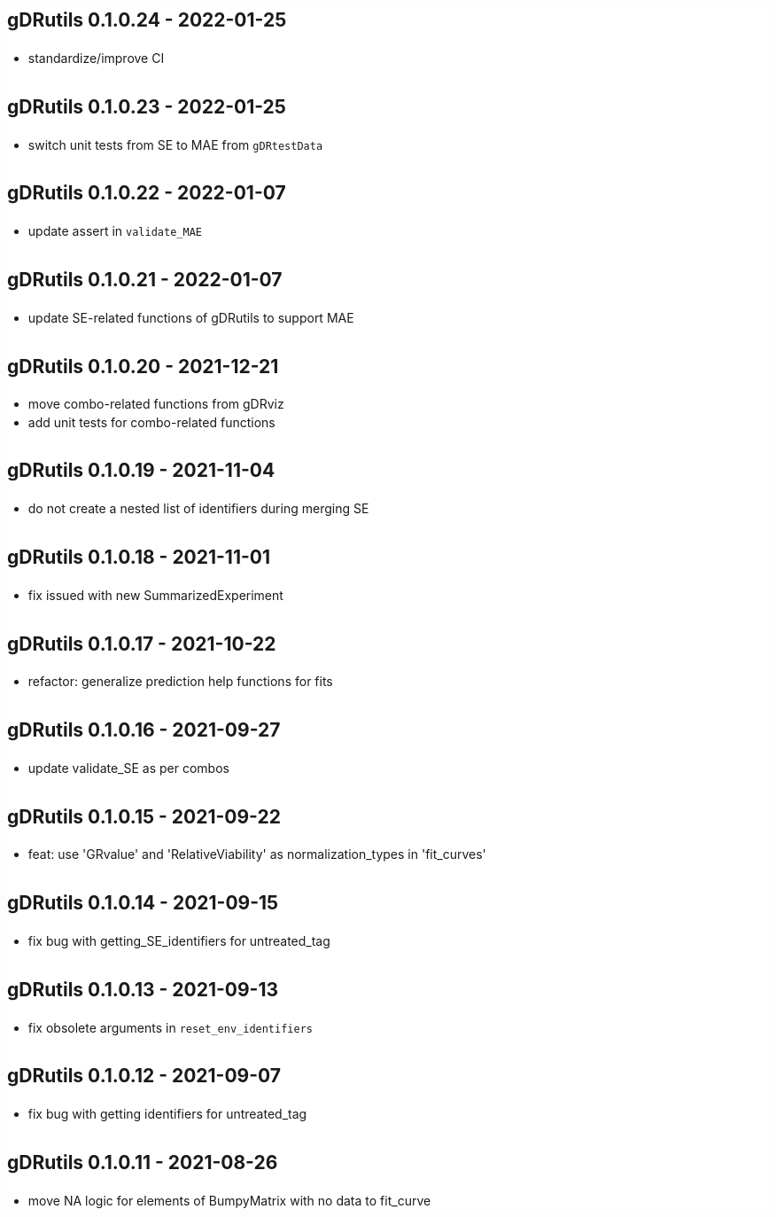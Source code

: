 ## gDRutils 0.1.0.24 - 2022-01-25
* standardize/improve CI

## gDRutils 0.1.0.23 - 2022-01-25
* switch unit tests from SE to MAE from `gDRtestData`

## gDRutils 0.1.0.22 - 2022-01-07
* update assert in `validate_MAE`

## gDRutils 0.1.0.21 - 2022-01-07
* update SE-related functions of gDRutils to support MAE

## gDRutils 0.1.0.20 - 2021-12-21
* move combo-related functions from gDRviz
* add unit tests for combo-related functions

## gDRutils 0.1.0.19 - 2021-11-04
* do not create a nested list of identifiers during merging SE

## gDRutils 0.1.0.18 - 2021-11-01
* fix issued with new SummarizedExperiment

## gDRutils 0.1.0.17 - 2021-10-22
* refactor: generalize prediction help functions for fits

## gDRutils 0.1.0.16 - 2021-09-27
* update validate_SE as per combos

## gDRutils 0.1.0.15 - 2021-09-22
* feat: use 'GRvalue' and 'RelativeViability' as normalization_types in 'fit_curves'

## gDRutils 0.1.0.14 - 2021-09-15
* fix bug with getting_SE_identifiers for untreated_tag

## gDRutils 0.1.0.13 - 2021-09-13
* fix obsolete arguments in `reset_env_identifiers`

## gDRutils 0.1.0.12 - 2021-09-07
* fix bug with getting identifiers for untreated_tag

## gDRutils 0.1.0.11 - 2021-08-26
* move NA logic for elements of BumpyMatrix with no data to fit_curve
